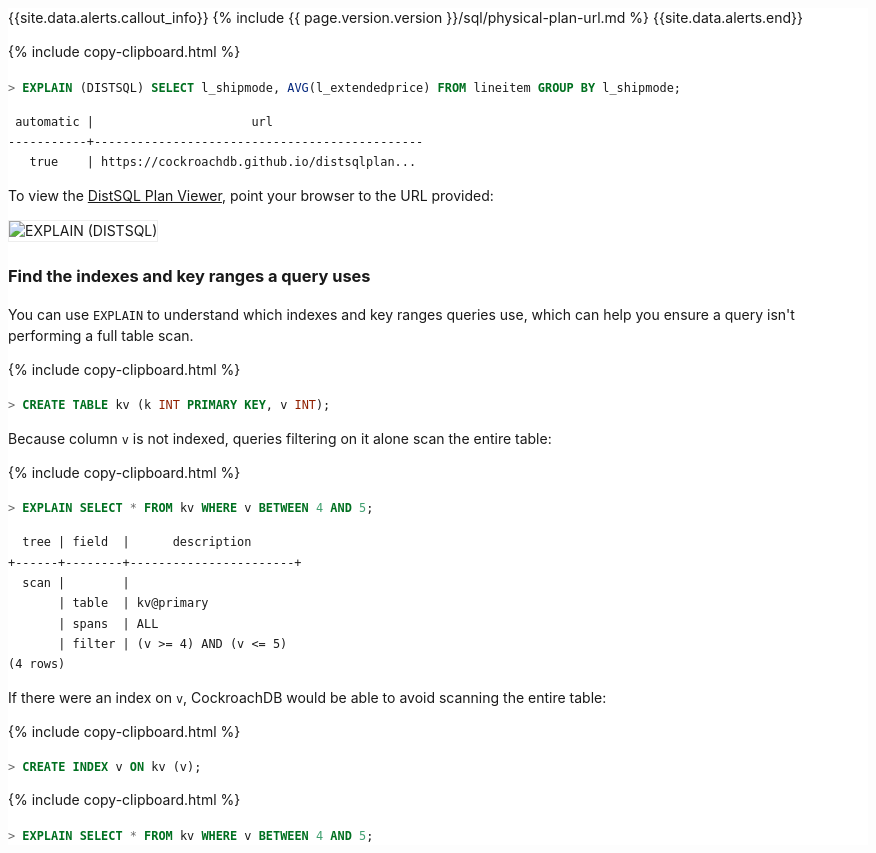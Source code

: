 {{site.data.alerts.callout_info}}
{% include {{ page.version.version }}/sql/physical-plan-url.md %}
{{site.data.alerts.end}}

{% include copy-clipboard.html %}
~~~ sql
> EXPLAIN (DISTSQL) SELECT l_shipmode, AVG(l_extendedprice) FROM lineitem GROUP BY l_shipmode;
~~~

~~~
 automatic |                      url
-----------+----------------------------------------------
   true    | https://cockroachdb.github.io/distsqlplan...
~~~

To view the [DistSQL Plan Viewer](explain-analyze.html#distsql-plan-viewer), point your browser to the URL provided:

<img src="{{ 'images/v19.1/explain-distsql-plan.png' | relative_url }}" alt="EXPLAIN (DISTSQL)" style="border:1px solid #eee;max-width:100%" />

### Find the indexes and key ranges a query uses

You can use `EXPLAIN` to understand which indexes and key ranges queries use, which can help you ensure a query isn't performing a full table scan.

{% include copy-clipboard.html %}
~~~ sql
> CREATE TABLE kv (k INT PRIMARY KEY, v INT);
~~~

Because column `v` is not indexed, queries filtering on it alone scan the entire table:

{% include copy-clipboard.html %}
~~~ sql
> EXPLAIN SELECT * FROM kv WHERE v BETWEEN 4 AND 5;
~~~

~~~
  tree | field  |      description
+------+--------+-----------------------+
  scan |        |
       | table  | kv@primary
       | spans  | ALL
       | filter | (v >= 4) AND (v <= 5)
(4 rows)
~~~

If there were an index on `v`, CockroachDB would be able to avoid scanning the entire table:

{% include copy-clipboard.html %}
~~~ sql
> CREATE INDEX v ON kv (v);
~~~

{% include copy-clipboard.html %}
~~~ sql
> EXPLAIN SELECT * FROM kv WHERE v BETWEEN 4 AND 5;
~~~
